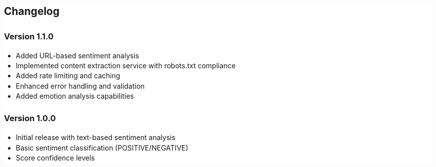 ## Changelog

### Version 1.1.0
- Added URL-based sentiment analysis
- Implemented content extraction service with robots.txt compliance
- Added rate limiting and caching
- Enhanced error handling and validation
- Added emotion analysis capabilities

### Version 1.0.0
- Initial release with text-based sentiment analysis
- Basic sentiment classification (POSITIVE/NEGATIVE)
- Score confidence levels
